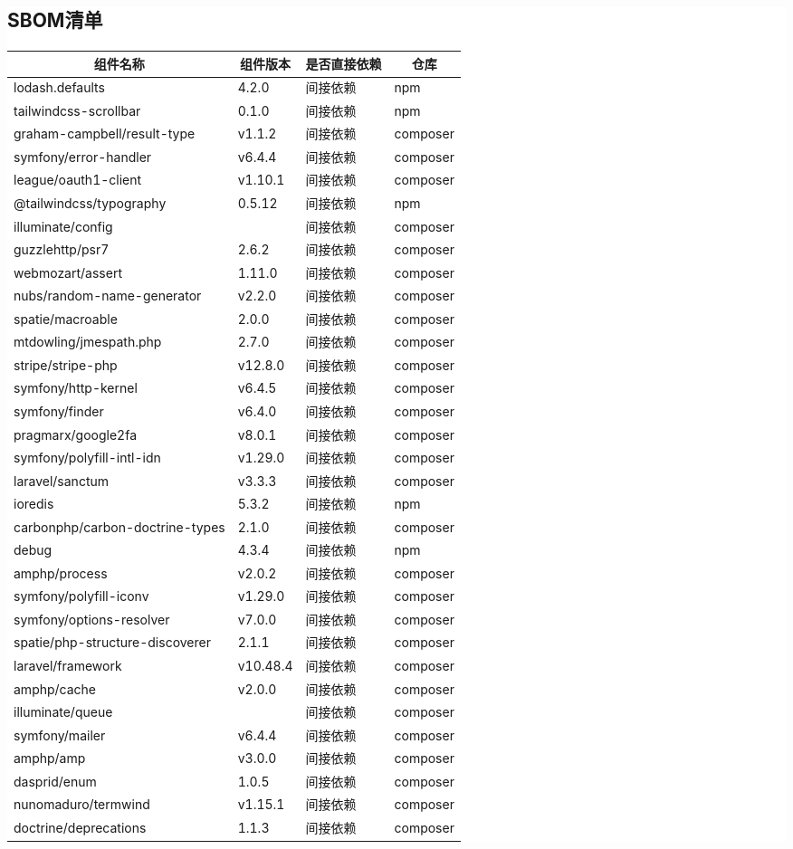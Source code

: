 


## SBOM清单

| 组件名称 | 组件版本 | 是否直接依赖 | 仓库 |
| -------- | -------- | ------------ | ---- |
|lodash.defaults|4.2.0|间接依赖|npm|
|tailwindcss-scrollbar|0.1.0|间接依赖|npm|
|graham-campbell/result-type|v1.1.2|间接依赖|composer|
|symfony/error-handler|v6.4.4|间接依赖|composer|
|league/oauth1-client|v1.10.1|间接依赖|composer|
|@tailwindcss/typography|0.5.12|间接依赖|npm|
|illuminate/config||间接依赖|composer|
|guzzlehttp/psr7|2.6.2|间接依赖|composer|
|webmozart/assert|1.11.0|间接依赖|composer|
|nubs/random-name-generator|v2.2.0|间接依赖|composer|
|spatie/macroable|2.0.0|间接依赖|composer|
|mtdowling/jmespath.php|2.7.0|间接依赖|composer|
|stripe/stripe-php|v12.8.0|间接依赖|composer|
|symfony/http-kernel|v6.4.5|间接依赖|composer|
|symfony/finder|v6.4.0|间接依赖|composer|
|pragmarx/google2fa|v8.0.1|间接依赖|composer|
|symfony/polyfill-intl-idn|v1.29.0|间接依赖|composer|
|laravel/sanctum|v3.3.3|间接依赖|composer|
|ioredis|5.3.2|间接依赖|npm|
|carbonphp/carbon-doctrine-types|2.1.0|间接依赖|composer|
|debug|4.3.4|间接依赖|npm|
|amphp/process|v2.0.2|间接依赖|composer|
|symfony/polyfill-iconv|v1.29.0|间接依赖|composer|
|symfony/options-resolver|v7.0.0|间接依赖|composer|
|spatie/php-structure-discoverer|2.1.1|间接依赖|composer|
|laravel/framework|v10.48.4|间接依赖|composer|
|amphp/cache|v2.0.0|间接依赖|composer|
|illuminate/queue||间接依赖|composer|
|symfony/mailer|v6.4.4|间接依赖|composer|
|amphp/amp|v3.0.0|间接依赖|composer|
|dasprid/enum|1.0.5|间接依赖|composer|
|nunomaduro/termwind|v1.15.1|间接依赖|composer|
|doctrine/deprecations|1.1.3|间接依赖|composer|